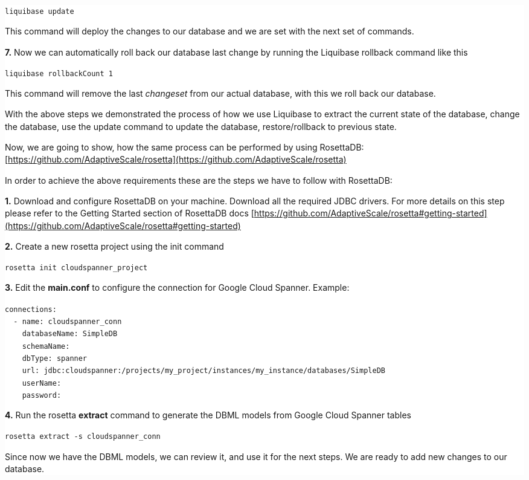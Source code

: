 ```
liquibase update
```


This command will deploy the changes to our database and we are set with the next set of commands.

**7\.** Now we can automatically roll back our database last change by running the Liquibase rollback command like this

```
liquibase rollbackCount 1
```


This command will remove the last _changeset_ from our actual database, with this we roll back our database.

With the above steps we demonstrated the process of how we use Liquibase to extract the current state of the database, change the database, use the update command to update the database, restore/rollback to previous state.

Now, we are going to show, how the same process can be performed by using RosettaDB: [https://github.com/AdaptiveScale/rosetta](https://github.com/AdaptiveScale/rosetta)

In order to achieve the above requirements these are the steps we have to follow with RosettaDB:

**1.** Download and configure RosettaDB on your machine. Download all the required JDBC drivers. For more details on this step please refer to the Getting Started section of RosettaDB docs [https://github.com/AdaptiveScale/rosetta#getting-started](https://github.com/AdaptiveScale/rosetta#getting-started)

**2.** Create a new rosetta project using the init command

```
rosetta init cloudspanner_project
```


**3.** Edit the **main.conf** to configure the connection for Google Cloud Spanner. Example:

```
connections:
  - name: cloudspanner_conn
    databaseName: SimpleDB
    schemaName:
    dbType: spanner
    url: jdbc:cloudspanner:/projects/my_project/instances/my_instance/databases/SimpleDB
    userName: 
    password: 
```


**4\.** Run the rosetta **extract** command to generate the DBML models from Google Cloud Spanner tables

```
rosetta extract -s cloudspanner_conn
```


Since now we have the DBML models, we can review it, and use it for the next steps. We are ready to add new changes to our database.
